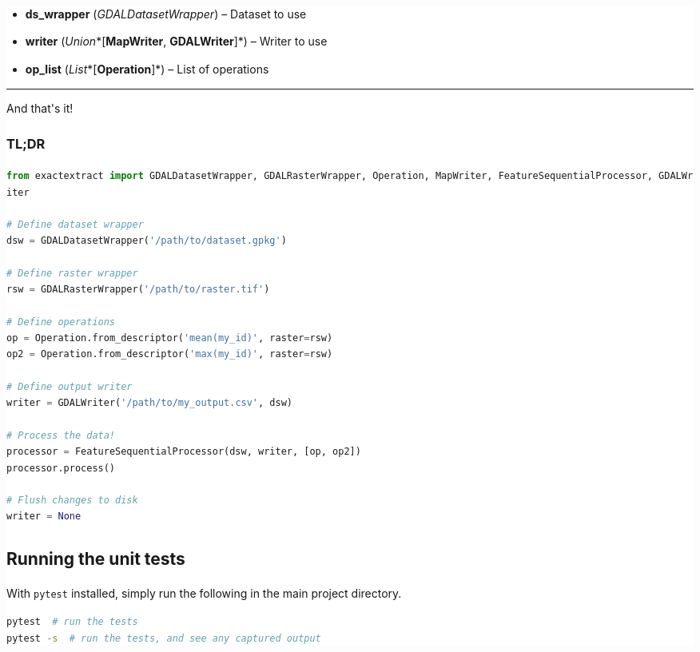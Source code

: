 * **ds_wrapper** (*GDALDatasetWrapper*) – Dataset to use


* **writer** (*Union**[**MapWriter**, **GDALWriter**]*) – Writer to use


* **op_list** (*List**[**Operation**]*) – List of operations
---
And that's it!

### TL;DR
```python
from exactextract import GDALDatasetWrapper, GDALRasterWrapper, Operation, MapWriter, FeatureSequentialProcessor, GDALWriter

# Define dataset wrapper
dsw = GDALDatasetWrapper('/path/to/dataset.gpkg')

# Define raster wrapper
rsw = GDALRasterWrapper('/path/to/raster.tif')

# Define operations
op = Operation.from_descriptor('mean(my_id)', raster=rsw)
op2 = Operation.from_descriptor('max(my_id)', raster=rsw)

# Define output writer
writer = GDALWriter('/path/to/my_output.csv', dsw)

# Process the data!
processor = FeatureSequentialProcessor(dsw, writer, [op, op2])
processor.process()

# Flush changes to disk
writer = None
```

## Running the unit tests
With `pytest` installed, simply run the following in the main project directory.
```bash
pytest  # run the tests
pytest -s  # run the tests, and see any captured output
```

